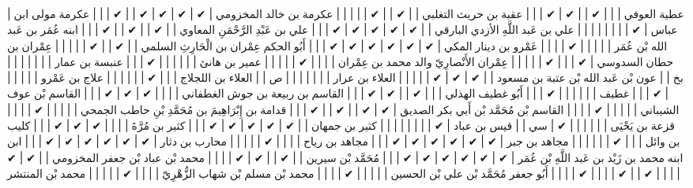 | عطية العوفي                                              |         |      | ✔       |         | ✔        | ✔        |        |
| عقبة بن حريث التغلبي                                     |         | ✔    |         | ✔       |          |          |        |
| عكرمة بن خالد المخزومي                                   | ✔       | ✔    | ✔       | ✔       |          | ✔        |        |
| عكرمة مولى ابن عباس                                      | ✔       |      |         |         |          |          |        |
| علي بن عَبد اللَّهِ الأزدي البارقي                       |         | ✔    | ✔       | ✔       | ✔        | ✔        |        |
| علي بن عَبْدِ الرَّحْمَنِ المعاوي                        |         | ✔    |         | ✔       |          | ✔        |        |
| ابنه عُمَر بن عَبد الله بْن عُمَر                        |         |      |         |         | ✔        |          |        |
| عَمْرو بن دينار المكي                                    | ✔       | ✔    | ✔       | ✔       | ✔        | ✔        |        |
| أَبُو الحكم عِمْران بن الْحَارِثِ السلمي                 |         | ✔    |         | ✔       |          |          |        |
| عِمْران بن حطان السدوسي                                  | ✔       |      |         | ✔       |          |          |        |
| عِمْران الأَنْصارِيّ والد محمد بن عِمْران                |         |      |         | ✔       |          |          |        |
| عمير بن هانئ                                             |         |      |         |         |          | ✔        |        |
| عنبسة بن عمار                                            |         |      |         |         |          |          | بخ     |
| عون بْن عَبد الله بْن عتبة بن مسعود                      |         | ✔    | ✔       | ✔       |          |          |        |
| العلاء بن عرار                                           |         |      |         |         |          |          | ص      |
| العلاء بن اللجلاج                                        |         |      | ✔       |         |          |          |        |
| علاج بن عَمْرو                                           |         |      |         |         |          | ✔        |        |
| غطيف                                                     |         |      |         |         |          | ✔        |        |
| أَبُو غطيف الهذلي                                        |         |      | ✔       |         | ✔        | ✔        |        |
| القاسم بن ربيعة بن جوش الغطفاني                          |         |      |         | ✔       | ✔        | ✔        |        |
| القاسم بْن عوف الشيباني                                  |         |      |         |         | ✔        |          |        |
| القاسم بْن مُحَمَّد بْن أَبي بكر الصديق                  | ✔       | ✔    |         | ✔       |          | ✔        |        |
| قدامة بن إِبْرَاهِيمَ بن مُحَمَّدِ بْنِ حاطب الجمحي      |         |      |         |         | ✔        |          |        |
| قزعة بن يَحْيَى                                          |         |      |         |         |          | ✔        | سي     |
| قيس بن عباد                                              | ✔       |      |         |         |          |          |        |
| كثير بن جمهان                                            |         | ✔    | ✔       | ✔       | ✔        | ✔        |        |
| كثير بن مُرَّةَ                                          |         |      |         | ✔       | ✔        | ✔        |        |
| كليب بن وائل                                             |         |      | ✔       |         |          |          |        |
| مجاهد بن جبر                                             | ✔       | ✔    | ✔       | ✔       | ✔        | ✔        |        |
| مجاهد بن رياح                                            |         |      |         | ✔       |          |          |        |
| محارب بن دثار                                            | ✔       | ✔    | ✔       | ✔       | ✔        | ✔        |        |
| ابن ابنه محمد بن زَيْد بن عَبد اللَّهِ بْن عُمَر         | ✔       | ✔    | ✔       | ✔       | ✔        | ✔        |        |
| مُحَمَّد بْن سيرين                                       |         | ✔    |         | ✔       | ✔        |          |        |
| محمد بْن عباد بْن جعفر المخزومي                          |         | ✔    | ✔       |         | ✔        |          |        |
| أَبُو جعفر مُحَمَّد بْن علي بْن الحسين                   |         |      |         |         | ✔        |          |        |
| محمد بْن مسلم بْن شهاب الزُّهْرِيّ                       |         |      |         | ✔       |          |          |        |
| محمد بْن المنتشر                                         |         | ✔    |         | ✔       |          |          |        |